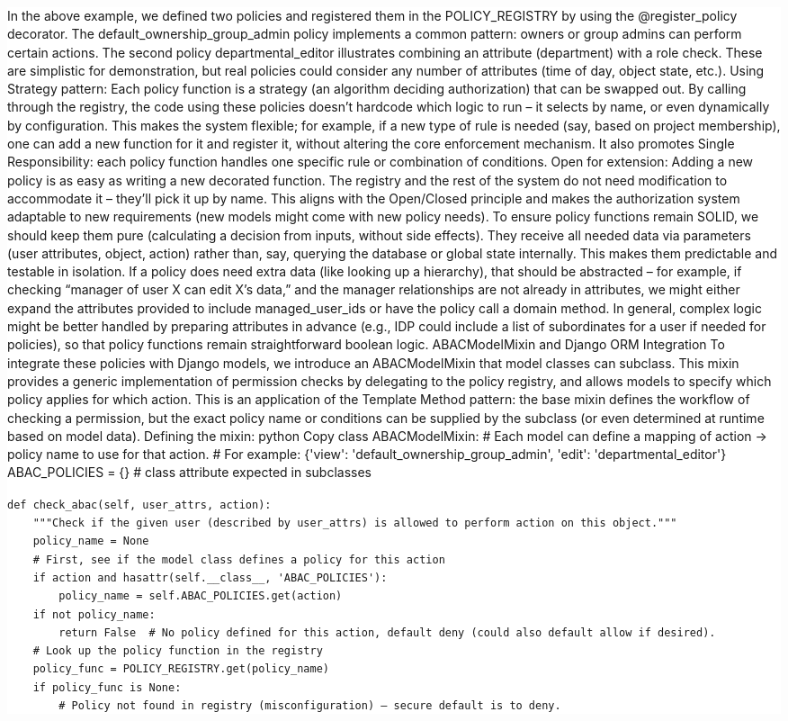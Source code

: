 In the above example, we defined two policies and registered them in the POLICY_REGISTRY by using the @register_policy decorator. The default_ownership_group_admin policy implements a common pattern: owners or group admins can perform certain actions. The second policy departmental_editor illustrates combining an attribute (department) with a role check. These are simplistic for demonstration, but real policies could consider any number of attributes (time of day, object state, etc.). Using Strategy pattern: Each policy function is a strategy (an algorithm deciding authorization) that can be swapped out. By calling through the registry, the code using these policies doesn’t hardcode which logic to run – it selects by name, or even dynamically by configuration. This makes the system flexible; for example, if a new type of rule is needed (say, based on project membership), one can add a new function for it and register it, without altering the core enforcement mechanism. It also promotes Single Responsibility: each policy function handles one specific rule or combination of conditions. Open for extension: Adding a new policy is as easy as writing a new decorated function. The registry and the rest of the system do not need modification to accommodate it – they’ll pick it up by name. This aligns with the Open/Closed principle and makes the authorization system adaptable to new requirements (new models might come with new policy needs). To ensure policy functions remain SOLID, we should keep them pure (calculating a decision from inputs, without side effects). They receive all needed data via parameters (user attributes, object, action) rather than, say, querying the database or global state internally. This makes them predictable and testable in isolation. If a policy does need extra data (like looking up a hierarchy), that should be abstracted – for example, if checking “manager of user X can edit X’s data,” and the manager relationships are not already in attributes, we might either expand the attributes provided to include managed_user_ids or have the policy call a domain method. In general, complex logic might be better handled by preparing attributes in advance (e.g., IDP could include a list of subordinates for a user if needed for policies), so that policy functions remain straightforward boolean logic.
ABACModelMixin and Django ORM Integration
To integrate these policies with Django models, we introduce an ABACModelMixin that model classes can subclass. This mixin provides a generic implementation of permission checks by delegating to the policy registry, and allows models to specify which policy applies for which action. This is an application of the Template Method pattern: the base mixin defines the workflow of checking a permission, but the exact policy name or conditions can be supplied by the subclass (or even determined at runtime based on model data). Defining the mixin:
python
Copy
class ABACModelMixin:
    # Each model can define a mapping of action -> policy name to use for that action.
    # For example: {'view': 'default_ownership_group_admin', 'edit': 'departmental_editor'}
    ABAC_POLICIES = {}  # class attribute expected in subclasses

    def check_abac(self, user_attrs, action):
        """Check if the given user (described by user_attrs) is allowed to perform action on this object."""
        policy_name = None
        # First, see if the model class defines a policy for this action
        if action and hasattr(self.__class__, 'ABAC_POLICIES'):
            policy_name = self.ABAC_POLICIES.get(action)
        if not policy_name:
            return False  # No policy defined for this action, default deny (could also default allow if desired).
        # Look up the policy function in the registry
        policy_func = POLICY_REGISTRY.get(policy_name)
        if policy_func is None:
            # Policy not found in registry (misconfiguration) – secure default is to deny.